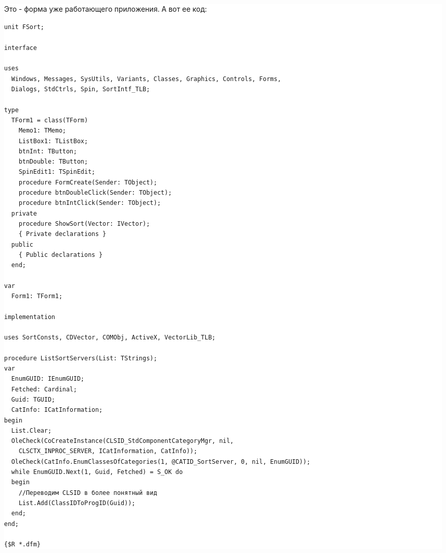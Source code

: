 Это - форма уже работающего приложения. А вот ее код:

 

    unit FSort;
     
    interface
     
    uses
      Windows, Messages, SysUtils, Variants, Classes, Graphics, Controls, Forms,
      Dialogs, StdCtrls, Spin, SortIntf_TLB;
     
    type
      TForm1 = class(TForm)
        Memo1: TMemo;
        ListBox1: TListBox;
        btnInt: TButton;
        btnDouble: TButton;
        SpinEdit1: TSpinEdit;
        procedure FormCreate(Sender: TObject);
        procedure btnDoubleClick(Sender: TObject);
        procedure btnIntClick(Sender: TObject);
      private
        procedure ShowSort(Vector: IVector);
        { Private declarations }
      public
        { Public declarations }
      end;
     
    var
      Form1: TForm1;
     
    implementation
     
    uses SortConsts, CDVector, COMObj, ActiveX, VectorLib_TLB;
     
    procedure ListSortServers(List: TStrings);
    var
      EnumGUID: IEnumGUID;
      Fetched: Cardinal;
      Guid: TGUID;
      CatInfo: ICatInformation;
    begin
      List.Clear;
      OleCheck(CoCreateInstance(CLSID_StdComponentCategoryMgr, nil,
        CLSCTX_INPROC_SERVER, ICatInformation, CatInfo));
      OleCheck(CatInfo.EnumClassesOfCategories(1, @CATID_SortServer, 0, nil, EnumGUID));
      while EnumGUID.Next(1, Guid, Fetched) = S_OK do
      begin
        //Переводим CLSID в более понятный вид
        List.Add(ClassIDToProgID(Guid));
      end;
    end;
     
    {$R *.dfm}
     